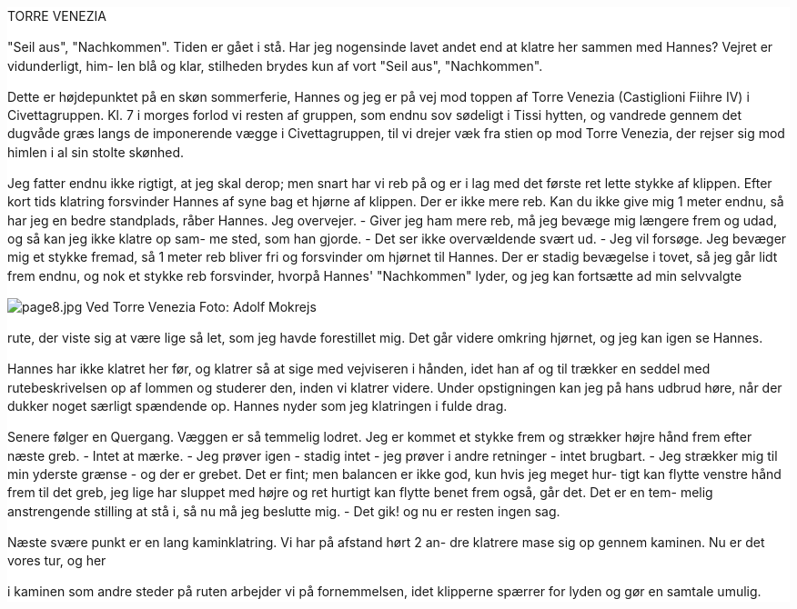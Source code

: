 TORRE VENEZIA

"Seil aus", "Nachkommen". Tiden er gået i stå. Har jeg nogensinde lavet
andet end at klatre her sammen med Hannes? Vejret er vidunderligt, him-
len blå og klar, stilheden brydes kun af vort "Seil aus", "Nachkommen".

Dette er højdepunktet på en skøn sommerferie, Hannes og jeg er på vej
mod toppen af Torre Venezia (Castiglioni Fiihre IV) i Civettagruppen. Kl.
7 i morges forlod vi resten af gruppen, som endnu sov sødeligt i Tissi
hytten, og vandrede gennem det dugvåde græs langs de imponerende vægge
i Civettagruppen, til vi drejer væk fra stien op mod Torre Venezia, der
rejser sig mod himlen i al sin stolte skønhed.

Jeg fatter endnu ikke rigtigt, at jeg skal derop; men snart har vi reb på
og er i lag med det første ret lette stykke af klippen. Efter kort tids
klatring forsvinder Hannes af syne bag et hjørne af klippen. Der er ikke
mere reb. Kan du ikke give mig 1 meter endnu, så har jeg en bedre
standplads, råber Hannes. Jeg overvejer. - Giver jeg ham mere reb, må
jeg bevæge mig længere frem og udad, og så kan jeg ikke klatre op sam-
me sted, som han gjorde. - Det ser ikke overvældende svært ud. - Jeg
vil forsøge. Jeg bevæger mig et stykke fremad, så 1 meter reb bliver
fri og forsvinder om hjørnet til Hannes. Der er stadig bevægelse i tovet,
så jeg går lidt frem endnu, og nok et stykke reb forsvinder, hvorpå
Hannes' "Nachkommen" lyder, og jeg kan fortsætte ad min selvvalgte




![page8.jpg](/1972/DB-1972-4/page8.jpg)
Ved Torre Venezia
Foto: Adolf Mokrejs

rute, der viste sig at være lige så let, som jeg havde forestillet mig. Det
går videre omkring hjørnet, og jeg kan igen se Hannes.

Hannes har ikke klatret her før, og klatrer så at sige med vejviseren i
hånden, idet han af og til trækker en seddel med rutebeskrivelsen op af
lommen og studerer den, inden vi klatrer videre. Under opstigningen kan
jeg på hans udbrud høre, når der dukker noget særligt spændende op.
Hannes nyder som jeg klatringen i fulde drag.

Senere følger en Quergang. Væggen er så temmelig lodret. Jeg er kommet
et stykke frem og strækker højre hånd frem efter næste greb. - Intet at
mærke. - Jeg prøver igen - stadig intet - jeg prøver i andre retninger -
intet brugbart. - Jeg strækker mig til min yderste grænse - og der er
grebet. Det er fint; men balancen er ikke god, kun hvis jeg meget hur-
tigt kan flytte venstre hånd frem til det greb, jeg lige har sluppet med
højre og ret hurtigt kan flytte benet frem også, går det. Det er en tem-
melig anstrengende stilling at stå i, så nu må jeg beslutte mig. - Det
gik! og nu er resten ingen sag.

Næste svære punkt er en lang kaminklatring. Vi har på afstand hørt 2 an-
dre klatrere mase sig op gennem kaminen. Nu er det vores tur, og her

i kaminen som andre steder på ruten arbejder vi på fornemmelsen, idet
klipperne spærrer for lyden og gør en samtale umulig.
